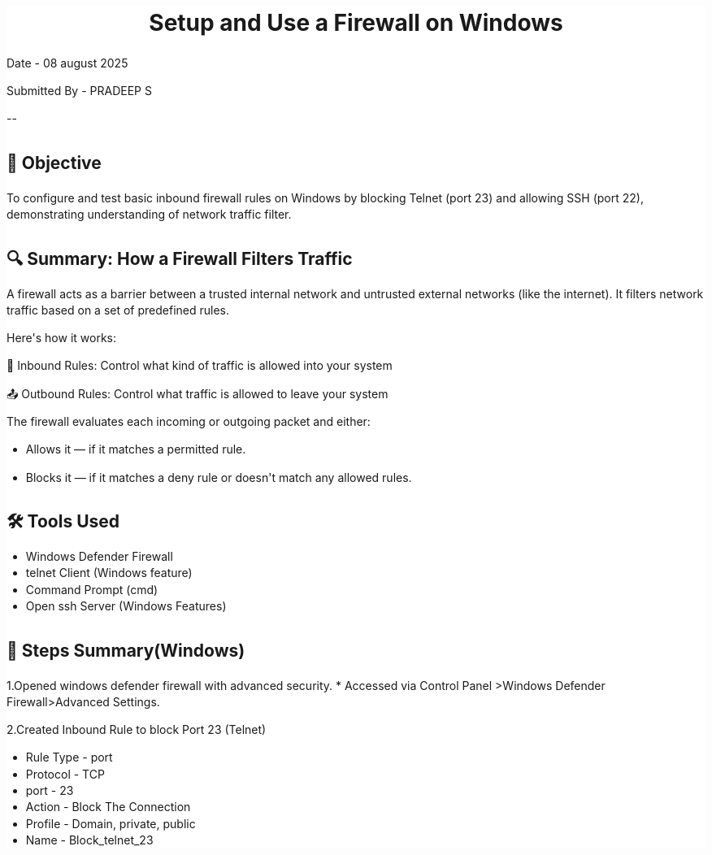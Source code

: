  <div align="center">
  
  # Setup and Use a Firewall on Windows

 </div>

 Date - 08 august 2025

 Submitted By - PRADEEP S
 
--

## 🎯 Objective
         
   To configure and test basic inbound firewall rules on Windows by blocking Telnet (port 23) and allowing SSH (port 22), demonstrating understanding of network traffic filter.
     
## 🔍 Summary: How a Firewall Filters Traffic
               
   A firewall acts as a barrier between a trusted internal network and untrusted external networks (like the internet). It filters network traffic based on a set of predefined rules.

 Here's how it works:

   🔐 Inbound Rules: Control what kind of traffic is allowed into your system 

   📤 Outbound Rules: Control what traffic is allowed to leave your system 

   The firewall evaluates each incoming or outgoing packet and either:

   * Allows it — if it matches a permitted rule.

   * Blocks it — if it matches a deny rule or doesn't match any allowed rules.


## 🛠️ Tools Used
         
   * Windows Defender Firewall
   * telnet Client (Windows feature)
   * Command Prompt (cmd)
   * Open ssh Server (Windows Features)

## 🔄 Steps Summary(Windows)
  
  1.Opened windows defender firewall with advanced security.
        * Accessed via Control Panel >Windows Defender Firewall>Advanced Settings.
       
  2.Created Inbound Rule to block Port 23 (Telnet)
         
   * Rule Type - port
   * Protocol - TCP
   * port - 23
   * Action - Block The Connection
   * Profile - Domain, private, public
   * Name - Block_telnet_23
 
